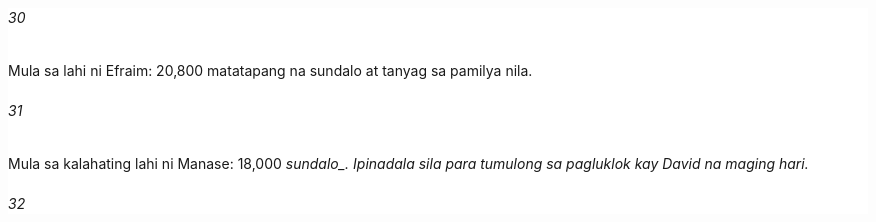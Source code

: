 



















###### 30 










Mula sa lahi ni Efraim: 20,800 matatapang na sundalo at tanyag sa pamilya nila. 





















###### 31 










Mula sa kalahating lahi ni Manase: 18,000 <i class="trans-change">sundalo_. Ipinadala sila para tumulong sa pagluklok kay David na maging hari. 





















###### 32 
